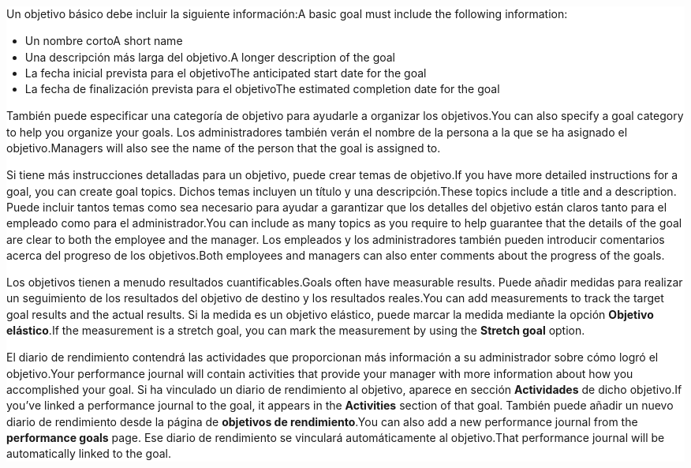 <span data-ttu-id="8d581-144">Un objetivo básico debe incluir la siguiente información:</span><span class="sxs-lookup"><span data-stu-id="8d581-144">A basic goal must include the following information:</span></span>

-   <span data-ttu-id="8d581-145">Un nombre corto</span><span class="sxs-lookup"><span data-stu-id="8d581-145">A short name</span></span>
-   <span data-ttu-id="8d581-146">Una descripción más larga del objetivo.</span><span class="sxs-lookup"><span data-stu-id="8d581-146">A longer description of the goal</span></span>
-   <span data-ttu-id="8d581-147">La fecha inicial prevista para el objetivo</span><span class="sxs-lookup"><span data-stu-id="8d581-147">The anticipated start date for the goal</span></span>
-   <span data-ttu-id="8d581-148">La fecha de finalización prevista para el objetivo</span><span class="sxs-lookup"><span data-stu-id="8d581-148">The estimated completion date for the goal</span></span>

<span data-ttu-id="8d581-149">También puede especificar una categoría de objetivo para ayudarle a organizar los objetivos.</span><span class="sxs-lookup"><span data-stu-id="8d581-149">You can also specify a goal category to help you organize your goals.</span></span> <span data-ttu-id="8d581-150">Los administradores también verán el nombre de la persona a la que se ha asignado el objetivo.</span><span class="sxs-lookup"><span data-stu-id="8d581-150">Managers will also see the name of the person that the goal is assigned to.</span></span> 

<span data-ttu-id="8d581-151">Si tiene más instrucciones detalladas para un objetivo, puede crear temas de objetivo.</span><span class="sxs-lookup"><span data-stu-id="8d581-151">If you have more detailed instructions for a goal, you can create goal topics.</span></span> <span data-ttu-id="8d581-152">Dichos temas incluyen un título y una descripción.</span><span class="sxs-lookup"><span data-stu-id="8d581-152">These topics include a title and a description.</span></span> <span data-ttu-id="8d581-153">Puede incluir tantos temas como sea necesario para ayudar a garantizar que los detalles del objetivo están claros tanto para el empleado como para el administrador.</span><span class="sxs-lookup"><span data-stu-id="8d581-153">You can include as many topics as you require to help guarantee that the details of the goal are clear to both the employee and the manager.</span></span> <span data-ttu-id="8d581-154">Los empleados y los administradores también pueden introducir comentarios acerca del progreso de los objetivos.</span><span class="sxs-lookup"><span data-stu-id="8d581-154">Both employees and managers can also enter comments about the progress of the goals.</span></span> 

<span data-ttu-id="8d581-155">Los objetivos tienen a menudo resultados cuantificables.</span><span class="sxs-lookup"><span data-stu-id="8d581-155">Goals often have measurable results.</span></span> <span data-ttu-id="8d581-156">Puede añadir medidas para realizar un seguimiento de los resultados del objetivo de destino y los resultados reales.</span><span class="sxs-lookup"><span data-stu-id="8d581-156">You can add measurements to track the target goal results and the actual results.</span></span> <span data-ttu-id="8d581-157">Si la medida es un objetivo elástico, puede marcar la medida mediante la opción **Objetivo elástico**.</span><span class="sxs-lookup"><span data-stu-id="8d581-157">If the measurement is a stretch goal, you can mark the measurement by using the **Stretch goal** option.</span></span> 

<span data-ttu-id="8d581-158">El diario de rendimiento contendrá las actividades que proporcionan más información a su administrador sobre cómo logró el objetivo.</span><span class="sxs-lookup"><span data-stu-id="8d581-158">Your performance journal will contain activities that provide your manager with more information about how you accomplished your goal.</span></span> <span data-ttu-id="8d581-159">Si ha vinculado un diario de rendimiento al objetivo, aparece en sección **Actividades** de dicho objetivo.</span><span class="sxs-lookup"><span data-stu-id="8d581-159">If you’ve linked a performance journal to the goal, it appears in the **Activities** section of that goal.</span></span> <span data-ttu-id="8d581-160">También puede añadir un nuevo diario de rendimiento desde la página de **objetivos de rendimiento**.</span><span class="sxs-lookup"><span data-stu-id="8d581-160">You can also add a new performance journal from the **performance goals** page.</span></span> <span data-ttu-id="8d581-161">Ese diario de rendimiento se vinculará automáticamente al objetivo.</span><span class="sxs-lookup"><span data-stu-id="8d581-161">That performance journal will be automatically linked to the goal.</span></span> 
